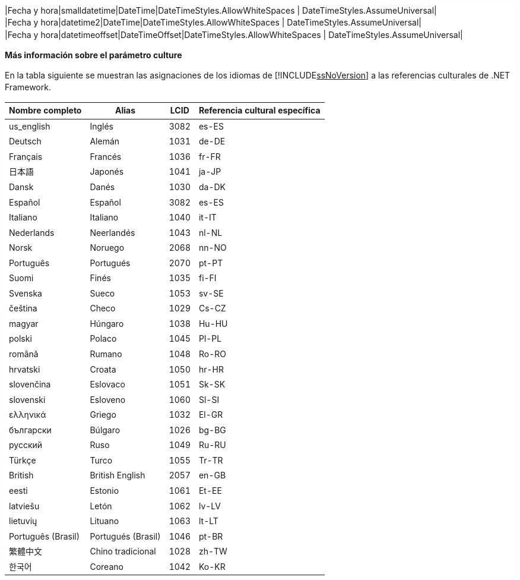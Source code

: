|Fecha y hora|smalldatetime|DateTime|DateTimeStyles.AllowWhiteSpaces &#124; DateTimeStyles.AssumeUniversal|  
|Fecha y hora|datetime2|DateTime|DateTimeStyles.AllowWhiteSpaces &#124; DateTimeStyles.AssumeUniversal|  
|Fecha y hora|datetimeoffset|DateTimeOffset|DateTimeStyles.AllowWhiteSpaces &#124; DateTimeStyles.AssumeUniversal|  
  
 **Más información sobre el parámetro culture**  
  
 En la tabla siguiente se muestran las asignaciones de los idiomas de [!INCLUDE[ssNoVersion](../../includes/ssnoversion-md.md)] a las referencias culturales de .NET Framework.  
  
|Nombre completo|Alias|LCID|Referencia cultural específica|  
|---------------|-----------|----------|----------------------|  
|us_english|Inglés|3082|es-ES|  
|Deutsch|Alemán|1031|de-DE|  
|Français|Francés|1036|fr-FR|  
|日本語|Japonés|1041|ja-JP|  
|Dansk|Danés|1030|da-DK|  
|Español|Español|3082|es-ES|  
|Italiano|Italiano|1040|it-IT|  
|Nederlands|Neerlandés|1043|nl-NL|  
|Norsk|Noruego|2068|nn-NO|  
|Português|Portugués|2070|pt-PT|  
|Suomi|Finés|1035|fi-FI|  
|Svenska|Sueco|1053|sv-SE|  
|čeština|Checo|1029|Cs-CZ|  
|magyar|Húngaro|1038|Hu-HU|  
|polski|Polaco|1045|Pl-PL|  
|română|Rumano|1048|Ro-RO|  
|hrvatski|Croata|1050|hr-HR|  
|slovenčina|Eslovaco|1051|Sk-SK|  
|slovenski|Esloveno|1060|Sl-SI|  
|ελληνικά|Griego|1032|El-GR|  
|български|Búlgaro|1026|bg-BG|  
|русский|Ruso|1049|Ru-RU|  
|Türkçe|Turco|1055|Tr-TR|  
|British|British English|2057|en-GB|  
|eesti|Estonio|1061|Et-EE|  
|latviešu|Letón|1062|lv-LV|  
|lietuvių|Lituano|1063|lt-LT|  
|Português (Brasil)|Portugués (Brasil)|1046|pt-BR|  
|繁體中文|Chino tradicional|1028|zh-TW|  
|한국어|Coreano|1042|Ko-KR|  